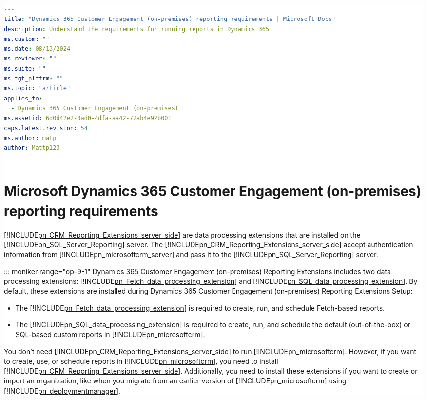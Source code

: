 ```yaml
---
title: "Dynamics 365 Customer Engagement (on-premises) reporting requirements | Microsoft Docs"
description: Understand the requirements for running reports in Dynamics 365
ms.custom: ""
ms.date: 08/13/2024
ms.reviewer: ""
ms.suite: ""
ms.tgt_pltfrm: ""
ms.topic: "article"
applies_to: 
  - Dynamics 365 Customer Engagement (on-premises)
ms.assetid: 6d0d42e2-0ad0-4dfa-aa42-72ab4e92b001
caps.latest.revision: 54
ms.author: matp
author: Mattp123
---
```

# Microsoft Dynamics 365 Customer Engagement (on-premises) reporting requirements

[!INCLUDE[pn_CRM_Reporting_Extensions_server_side](../includes/pn-crm-reporting-extensions-server-side.md)] are data processing extensions that are installed on the [!INCLUDE[pn_SQL_Server_Reporting](../includes/pn-sql-server-reporting.md)] server. The [!INCLUDE[pn_CRM_Reporting_Extensions_server_side](../includes/pn-crm-reporting-extensions-server-side.md)] accept authentication information from [!INCLUDE[pn_microsoftcrm_server](../includes/pn-microsoftcrm-server.md)] and pass it to the [!INCLUDE[pn_SQL_Server_Reporting](../includes/pn-sql-server-reporting.md)] server.  

::: moniker range="op-9-1"
 Dynamics 365 Customer Engagement (on-premises) Reporting Extensions includes two data processing extensions: [!INCLUDE[pn_Fetch_data_processing_extension](../includes/pn-fetch-data-processing-extension.md)] and [!INCLUDE[pn_SQL_data_processing_extension](../includes/pn-sql-data-processing-extension.md)]. By default, these extensions are installed during Dynamics 365 Customer Engagement (on-premises) Reporting Extensions Setup:  
  
-   The [!INCLUDE[pn_Fetch_data_processing_extension](../includes/pn-fetch-data-processing-extension.md)] is required to create, run, and schedule Fetch-based reports.  
  
-   The [!INCLUDE[pn_SQL_data_processing_extension](../includes/pn-sql-data-processing-extension.md)] is required to create, run, and schedule the default (out-of-the-box) or SQL-based custom reports in [!INCLUDE[pn_microsoftcrm](../includes/pn-microsoftcrm.md)].  
  
 You don’t need [!INCLUDE[pn_CRM_Reporting_Extensions_server_side](../includes/pn-crm-reporting-extensions-server-side.md)] to run [!INCLUDE[pn_microsoftcrm](../includes/pn-microsoftcrm.md)]. However, if you want to create, use, or schedule reports in [!INCLUDE[pn_microsoftcrm](../includes/pn-microsoftcrm.md)], you need to install [!INCLUDE[pn_CRM_Reporting_Extensions_server_side](../includes/pn-crm-reporting-extensions-server-side.md)]. Additionally, you need to install these extensions if you want to create or import an organization, like when you migrate from an earlier version of [!INCLUDE[pn_microsoftcrm](../includes/pn-microsoftcrm.md)] using [!INCLUDE[pn_deploymentmanager](../includes/pn-deploymentmanager.md)].  
  
<a name="sql_server_reporting_services"></a>
